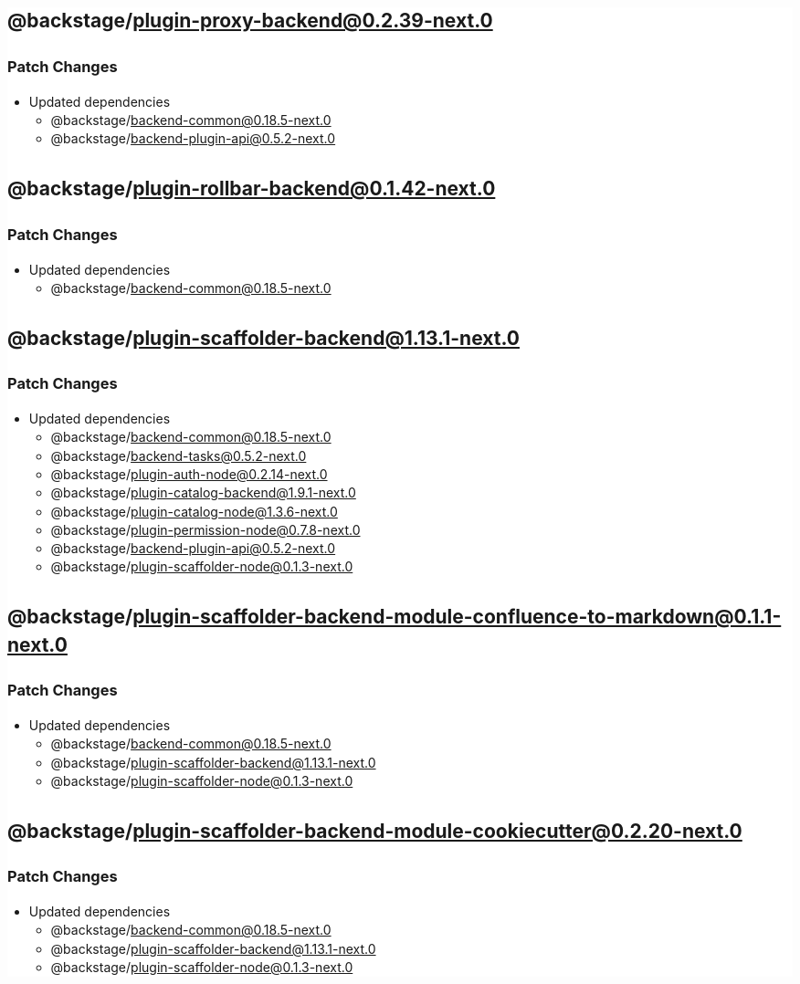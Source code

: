 ## @backstage/plugin-proxy-backend@0.2.39-next.0

### Patch Changes

- Updated dependencies
  - @backstage/backend-common@0.18.5-next.0
  - @backstage/backend-plugin-api@0.5.2-next.0

## @backstage/plugin-rollbar-backend@0.1.42-next.0

### Patch Changes

- Updated dependencies
  - @backstage/backend-common@0.18.5-next.0

## @backstage/plugin-scaffolder-backend@1.13.1-next.0

### Patch Changes

- Updated dependencies
  - @backstage/backend-common@0.18.5-next.0
  - @backstage/backend-tasks@0.5.2-next.0
  - @backstage/plugin-auth-node@0.2.14-next.0
  - @backstage/plugin-catalog-backend@1.9.1-next.0
  - @backstage/plugin-catalog-node@1.3.6-next.0
  - @backstage/plugin-permission-node@0.7.8-next.0
  - @backstage/backend-plugin-api@0.5.2-next.0
  - @backstage/plugin-scaffolder-node@0.1.3-next.0

## @backstage/plugin-scaffolder-backend-module-confluence-to-markdown@0.1.1-next.0

### Patch Changes

- Updated dependencies
  - @backstage/backend-common@0.18.5-next.0
  - @backstage/plugin-scaffolder-backend@1.13.1-next.0
  - @backstage/plugin-scaffolder-node@0.1.3-next.0

## @backstage/plugin-scaffolder-backend-module-cookiecutter@0.2.20-next.0

### Patch Changes

- Updated dependencies
  - @backstage/backend-common@0.18.5-next.0
  - @backstage/plugin-scaffolder-backend@1.13.1-next.0
  - @backstage/plugin-scaffolder-node@0.1.3-next.0
